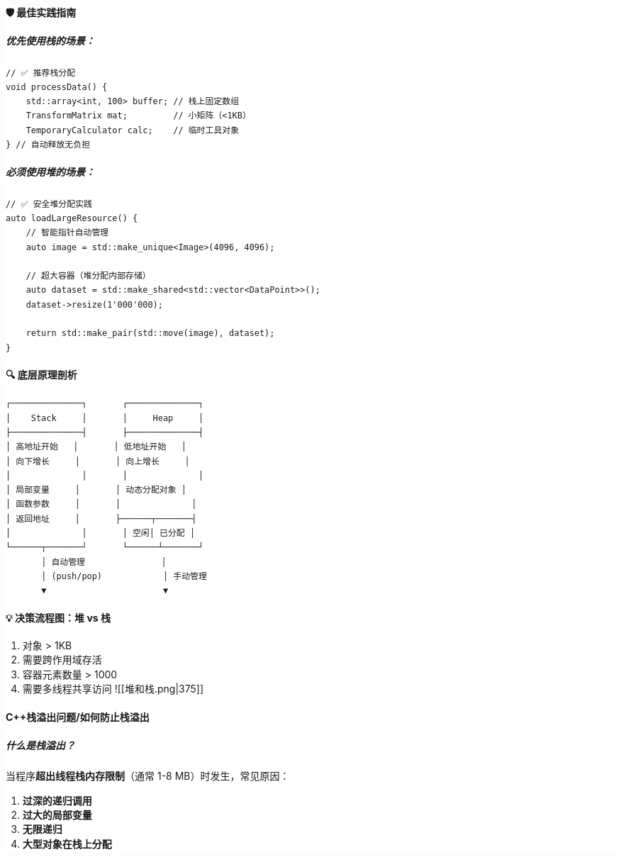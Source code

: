 #### 🛡️ 最佳实践指南
##### 优先使用栈的场景：
```
// ✅ 推荐栈分配
void processData() {
    std::array<int, 100> buffer; // 栈上固定数组
    TransformMatrix mat;         // 小矩阵（<1KB）
    TemporaryCalculator calc;    // 临时工具对象
} // 自动释放无负担
```
##### 必须使用堆的场景：
```
// ✅ 安全堆分配实践
auto loadLargeResource() {
    // 智能指针自动管理
    auto image = std::make_unique<Image>(4096, 4096);
    
    // 超大容器（堆分配内部存储）
    auto dataset = std::make_shared<std::vector<DataPoint>>();
    dataset->resize(1'000'000);
    
    return std::make_pair(std::move(image), dataset);
}
```

#### 🔍 底层原理剖析
```
┌──────────────┐       ┌──────────────┐
│    Stack     │       │     Heap     │
├──────────────┤       ├──────────────┤
│ 高地址开始   │       │ 低地址开始   │
│ 向下增长     │       │ 向上增长     │
│              │       │              │
│ 局部变量     │       │ 动态分配对象 │
│ 函数参数     │       │              │
│ 返回地址     │       ├──────┬───────┤
│              │       │ 空闲│ 已分配 │
└──────┬───────┘       └──────┴───────┘
       │ 自动管理               │
       │ (push/pop)            │ 手动管理
       ▼                       ▼
```
#### 💡 决策流程图：堆 vs 栈
1. 对象 > 1KB
2. 需要跨作用域存活
3. 容器元素数量 > 1000
4. 需要多线程共享访问
![[堆和栈.png|375]]



#### C++栈溢出问题/如何防止栈溢出
##### 什么是栈溢出？
当程序**超出线程栈内存限制**（通常 1-8 MB）时发生，常见原因：
1. **过深的递归调用**
2. **过大的局部变量**
3. **无限递归**
4. **大型对象在栈上分配**
